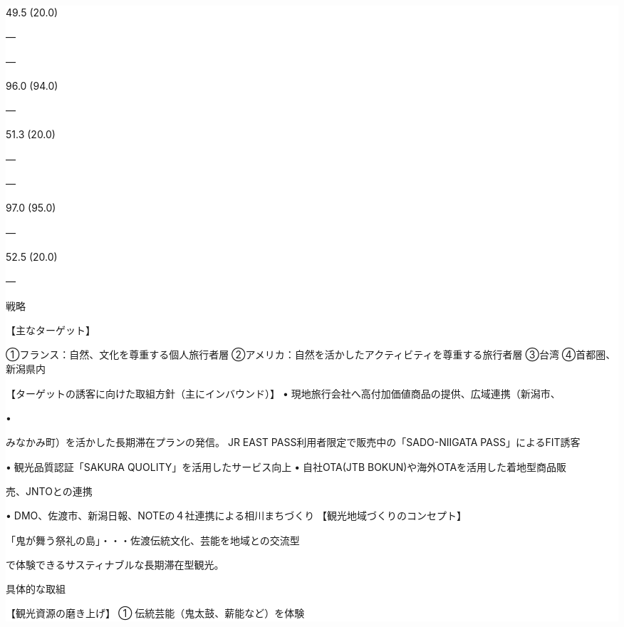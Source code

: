 49.5
(20.0)

―

―

96.0
(94.0)

―

51.3
(20.0)

―

―

97.0
(95.0)

―

52.5
(20.0)

―

戦略

【主なターゲット】

①フランス：自然、文化を尊重する個人旅行者層
②アメリカ：自然を活かしたアクティビティを尊重する旅行者層
③台湾 ④首都圏、新潟県内

【ターゲットの誘客に向けた取組方針（主にインバウンド）】
• 現地旅行会社へ高付加価値商品の提供、広域連携（新潟市、

•

みなかみ町）を活かした長期滞在プランの発信。
JR EAST PASS利用者限定で販売中の「SADO-NIIGATA
PASS」によるFIT誘客

• 観光品質認証「SAKURA QUOLITY」を活用したサービス向上
• 自社OTA(JTB BOKUN)や海外OTAを活用した着地型商品販

売、JNTOとの連携

• DMO、佐渡市、新潟日報、NOTEの４社連携による相川まちづくり
【観光地域づくりのコンセプト】

「鬼が舞う祭礼の島」・・・佐渡伝統文化、芸能を地域との交流型

で体験できるサスティナブルな長期滞在型観光。

具体的な取組

【観光資源の磨き上げ】
① 伝統芸能（鬼太鼓、薪能など）を体験
